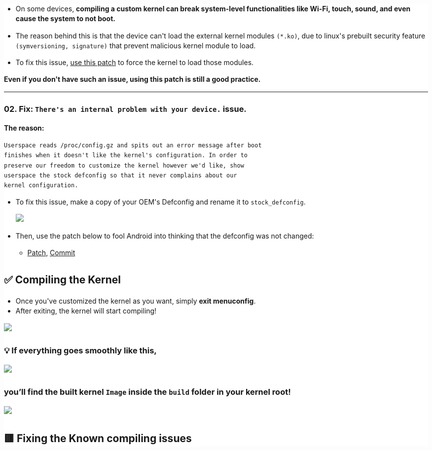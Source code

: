 
  - On some devices, **compiling a custom kernel can break system-level functionalities like Wi-Fi, touch, sound, and even cause the system to not boot.**

  - The reason behind this is that the device can't load the external kernel modules `(*.ko)`, due to linux's prebuilt security feature `(symversioning, signature)` that prevent malicious kernel module to load.

  - To fix this issue, [use this patch](./patches/010.Disable-CRC-Checks.patch) to force the kernel to load those modules.

  **Even if you don't have such an issue, using this patch is still a good practice.**

  ---

### 02. Fix: `There's an internal problem with your device.` issue.

**The reason:**

  ```
Userspace reads /proc/config.gz and spits out an error message after boot
finishes when it doesn't like the kernel's configuration. In order to
preserve our freedom to customize the kernel however we'd like, show
userspace the stock defconfig so that it never complains about our
kernel configuration.
  ```

- To fix this issue, make a copy of your OEM's Defconfig and rename it to `stock_defconfig`.

  <img src="./screenshots/30.png">

- Then, use the patch below to fool Android into thinking that the defconfig was not changed:

  - [Patch](./patches/011.stock_defconfig.patch), [Commit](https://github.com/ravindu644/android_kernel_a047f_eur/commit/d306bd4c4c84a12be5235e31540f40fb9c1a1066)
    
## ✅ Compiling the Kernel

- Once you've customized the kernel as you want, simply **exit menuconfig**.  
- After exiting, the kernel will start compiling!

<img src="./screenshots/gif/5.gif">

### 💡 If everything goes smoothly like this,

  <img src="./screenshots/21.png">

### you’ll find the built kernel `Image` inside the `build` folder in your kernel root!

  <img src="./screenshots/22.png">

## 🟥 Fixing the Known compiling issues
